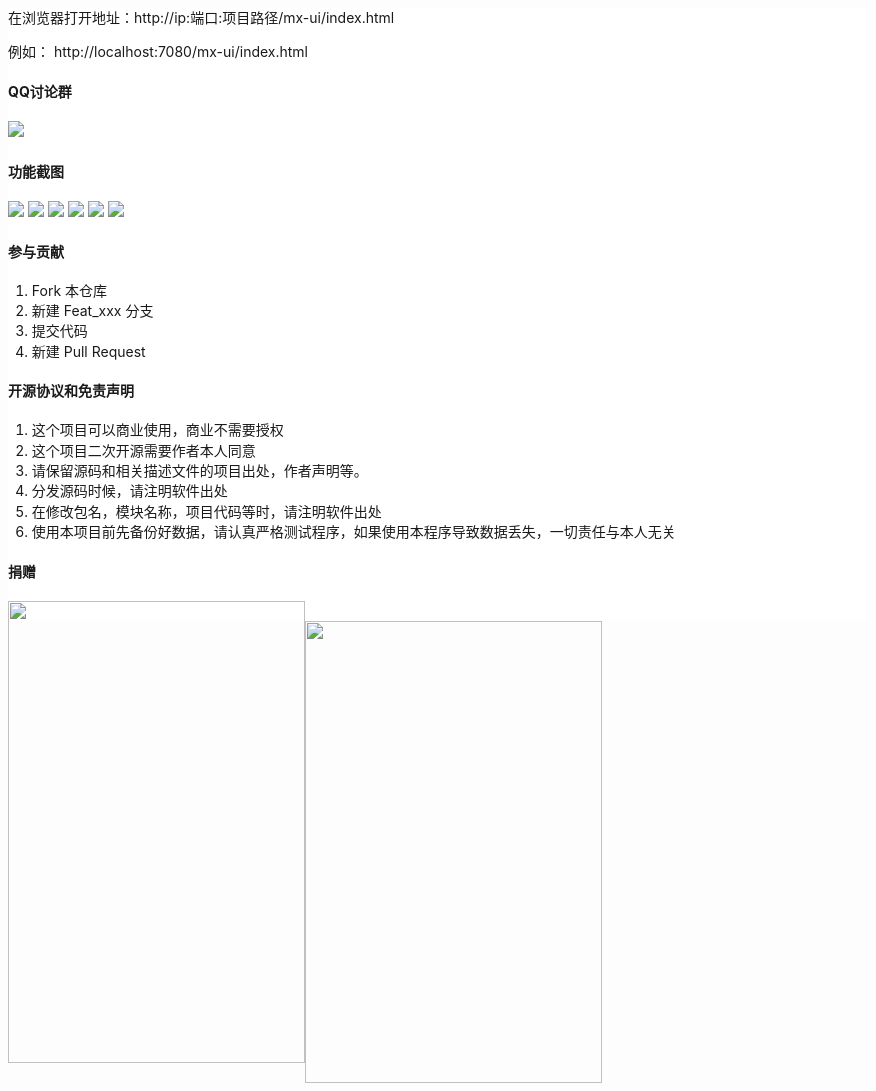 在浏览器打开地址：http://ip:端口:项目路径/mx-ui/index.html

例如： http://localhost:7080/mx-ui/index.html

#### QQ讨论群
<img  src="https://gitee.com/mx-sky/mx-db-backup/raw/master/images/mx-db-backup.jpg"  width="300px" >

#### 功能截图

<img  src="https://gitee.com/mx-sky/mx-db-backup/raw/master/images/1.png"  width="100%" >
<img  src="https://gitee.com/mx-sky/mx-db-backup/raw/master/images/2.jpg"  width="100%" >
<img  src="https://gitee.com/mx-sky/mx-db-backup/raw/master/images/3.jpg"  width="100%" >
<img  src="https://gitee.com/mx-sky/mx-db-backup/raw/master/images/4.jpg"  width="100%" >
<img  src="https://gitee.com/mx-sky/mx-db-backup/raw/master/images/5.jpg"  width="100%" >
<img  src="https://gitee.com/mx-sky/mx-db-backup/raw/master/images/6.jpg"  width="100%" >

#### 参与贡献

1.  Fork 本仓库
2.  新建 Feat_xxx 分支
3.  提交代码
4.  新建 Pull Request



#### 开源协议和免责声明

1. 这个项目可以商业使用，商业不需要授权
2. 这个项目二次开源需要作者本人同意
3. 请保留源码和相关描述文件的项目出处，作者声明等。
4. 分发源码时候，请注明软件出处
5. 在修改包名，模块名称，项目代码等时，请注明软件出处
6. 使用本项目前先备份好数据，请认真严格测试程序，如果使用本程序导致数据丢失，一切责任与本人无关


#### 捐赠
<img  align="left" src="https://gitee.com/mx-sky/file-store/raw/master/images/payment/wx.png" height="462" width="297" >
<br/>
<img align="left" src="https://gitee.com/mx-sky/file-store/raw/master/images/payment/zfb.png" height="462" width="297" >





